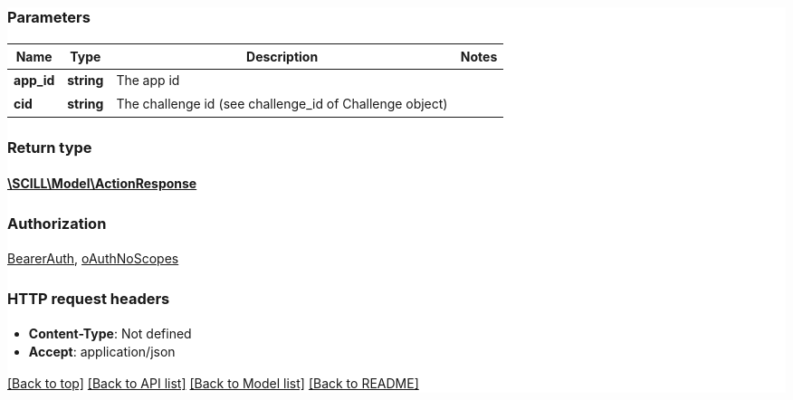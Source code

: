 ### Parameters

Name | Type | Description  | Notes
------------- | ------------- | ------------- | -------------
 **app_id** | **string**| The app id |
 **cid** | **string**| The challenge id (see challenge_id of Challenge object) |

### Return type

[**\SCILL\Model\ActionResponse**](../Model/ActionResponse.md)

### Authorization

[BearerAuth](../../README.md#BearerAuth), [oAuthNoScopes](../../README.md#oAuthNoScopes)

### HTTP request headers

 - **Content-Type**: Not defined
 - **Accept**: application/json

[[Back to top]](#) [[Back to API list]](../../README.md#documentation-for-api-endpoints) [[Back to Model list]](../../README.md#documentation-for-models) [[Back to README]](../../README.md)

